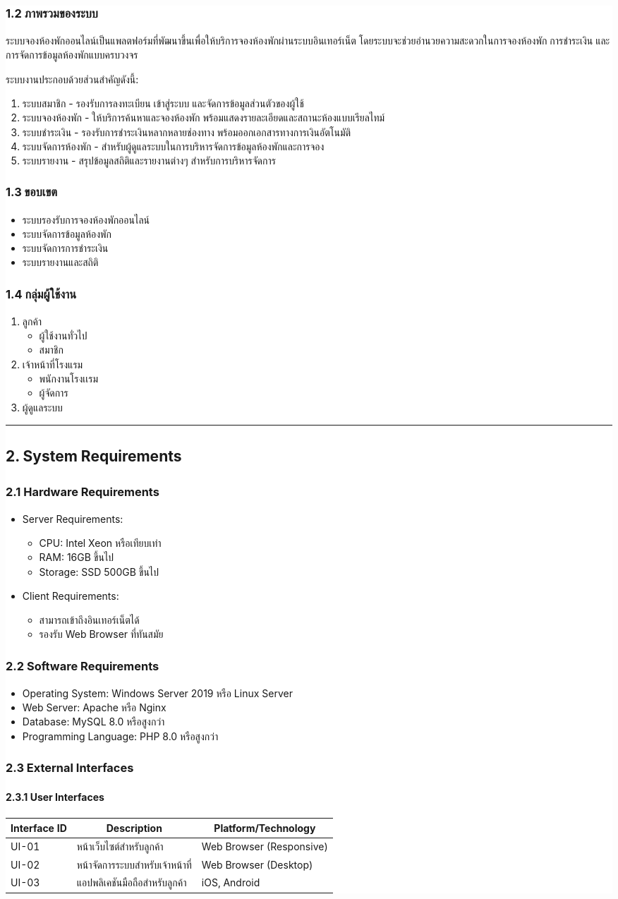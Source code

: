 ### 1.2 ภาพรวมของระบบ
ระบบจองห้องพักออนไลน์เป็นแพลตฟอร์มที่พัฒนาขึ้นเพื่อให้บริการจองห้องพักผ่านระบบอินเทอร์เน็ต โดยระบบจะช่วยอำนวยความสะดวกในการจองห้องพัก การชำระเงิน และการจัดการข้อมูลห้องพักแบบครบวงจร

ระบบงานประกอบด้วยส่วนสำคัญดังนี้:
1. ระบบสมาชิก - รองรับการลงทะเบียน เข้าสู่ระบบ และจัดการข้อมูลส่วนตัวของผู้ใช้
2. ระบบจองห้องพัก - ให้บริการค้นหาและจองห้องพัก พร้อมแสดงรายละเอียดและสถานะห้องแบบเรียลไทม์
3. ระบบชำระเงิน - รองรับการชำระเงินหลากหลายช่องทาง พร้อมออกเอกสารทางการเงินอัตโนมัติ
4. ระบบจัดการห้องพัก - สำหรับผู้ดูแลระบบในการบริหารจัดการข้อมูลห้องพักและการจอง
5. ระบบรายงาน - สรุปข้อมูลสถิติและรายงานต่างๆ สำหรับการบริหารจัดการ

### 1.3 ขอบเขต
- ระบบรองรับการจองห้องพักออนไลน์
- ระบบจัดการข้อมูลห้องพัก
- ระบบจัดการการชำระเงิน
- ระบบรายงานและสถิติ

### 1.4 กลุ่มผู้ใช้งาน
1. ลูกค้า
   - ผู้ใช้งานทั่วไป
   - สมาชิก
2. เจ้าหน้าที่โรงแรม
   - พนักงานโรงเเรม
   - ผู้จัดการ
3. ผู้ดูแลระบบ

---

## 2. System Requirements

### 2.1 Hardware Requirements
- Server Requirements:
  - CPU: Intel Xeon หรือเทียบเท่า
  - RAM: 16GB ขึ้นไป
  - Storage: SSD 500GB ขึ้นไป

- Client Requirements:
  - สามารถเข้าถึงอินเทอร์เน็ตได้
  - รองรับ Web Browser ที่ทันสมัย

### 2.2 Software Requirements
- Operating System: Windows Server 2019 หรือ Linux Server
- Web Server: Apache หรือ Nginx
- Database: MySQL 8.0 หรือสูงกว่า
- Programming Language: PHP 8.0 หรือสูงกว่า

### 2.3 External Interfaces

#### 2.3.1 User Interfaces
| Interface ID | Description | Platform/Technology |
|-------------|-------------|-------------------|
| UI-01 | หน้าเว็บไซต์สำหรับลูกค้า | Web Browser (Responsive) |
| UI-02 | หน้าจัดการระบบสำหรับเจ้าหน้าที่ | Web Browser (Desktop) |
| UI-03 | แอปพลิเคชันมือถือสำหรับลูกค้า | iOS, Android |

